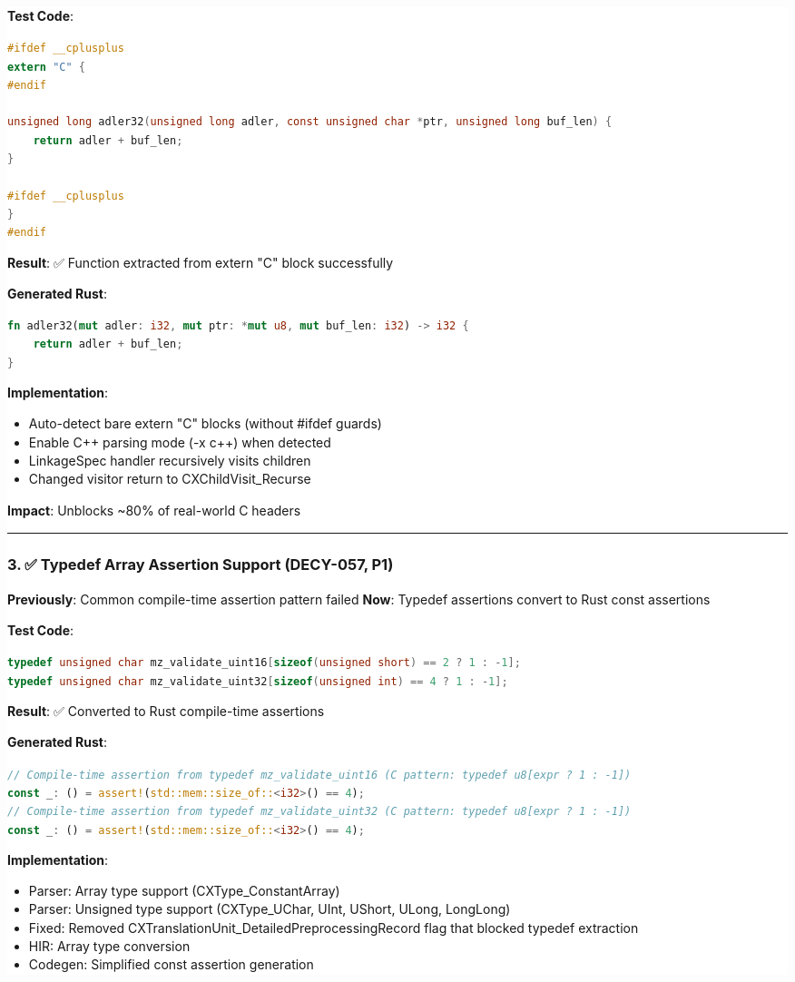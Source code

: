 **Test Code**:
```c
#ifdef __cplusplus
extern "C" {
#endif

unsigned long adler32(unsigned long adler, const unsigned char *ptr, unsigned long buf_len) {
    return adler + buf_len;
}

#ifdef __cplusplus
}
#endif
```

**Result**: ✅ Function extracted from extern "C" block successfully

**Generated Rust**:
```rust
fn adler32(mut adler: i32, mut ptr: *mut u8, mut buf_len: i32) -> i32 {
    return adler + buf_len;
}
```

**Implementation**:
- Auto-detect bare extern "C" blocks (without #ifdef guards)
- Enable C++ parsing mode (-x c++) when detected
- LinkageSpec handler recursively visits children
- Changed visitor return to CXChildVisit_Recurse

**Impact**: Unblocks ~80% of real-world C headers

---

### 3. ✅ Typedef Array Assertion Support (DECY-057, P1)

**Previously**: Common compile-time assertion pattern failed
**Now**: Typedef assertions convert to Rust const assertions

**Test Code**:
```c
typedef unsigned char mz_validate_uint16[sizeof(unsigned short) == 2 ? 1 : -1];
typedef unsigned char mz_validate_uint32[sizeof(unsigned int) == 4 ? 1 : -1];
```

**Result**: ✅ Converted to Rust compile-time assertions

**Generated Rust**:
```rust
// Compile-time assertion from typedef mz_validate_uint16 (C pattern: typedef u8[expr ? 1 : -1])
const _: () = assert!(std::mem::size_of::<i32>() == 4);
// Compile-time assertion from typedef mz_validate_uint32 (C pattern: typedef u8[expr ? 1 : -1])
const _: () = assert!(std::mem::size_of::<i32>() == 4);
```

**Implementation**:
- Parser: Array type support (CXType_ConstantArray)
- Parser: Unsigned type support (CXType_UChar, UInt, UShort, ULong, LongLong)
- Fixed: Removed CXTranslationUnit_DetailedPreprocessingRecord flag that blocked typedef extraction
- HIR: Array type conversion
- Codegen: Simplified const assertion generation
